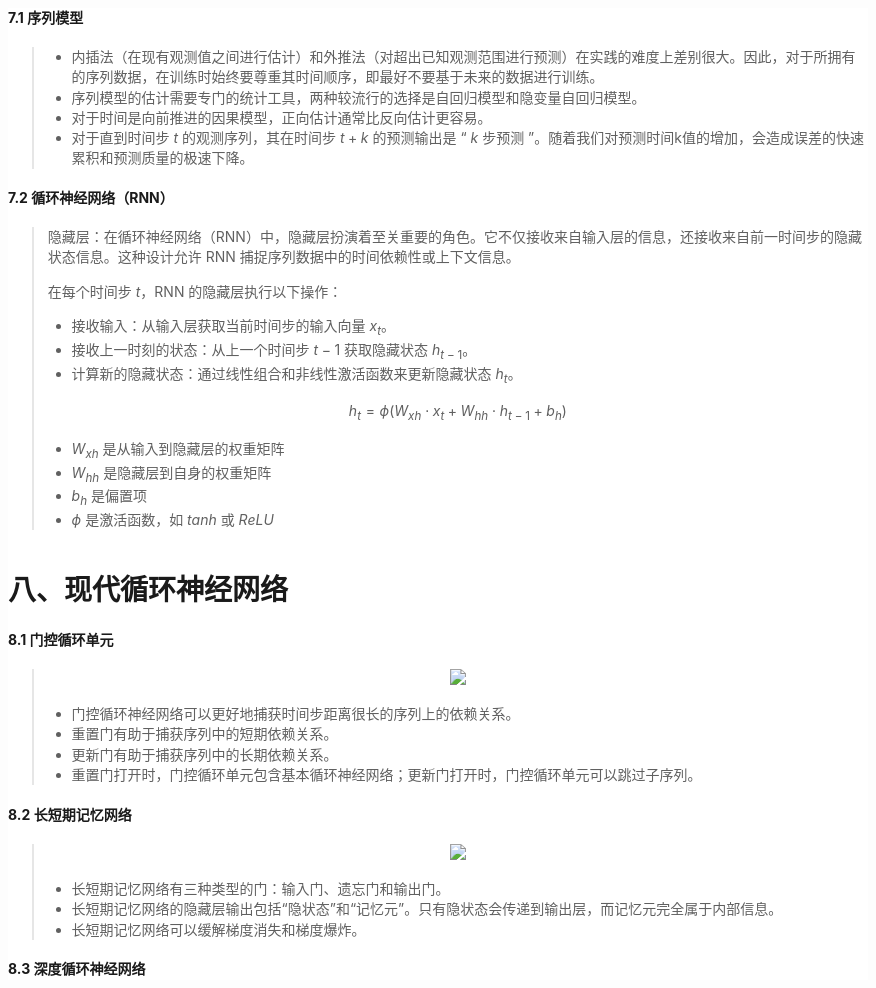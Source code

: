 #### 7.1 序列模型

> - 内插法（在现有观测值之间进行估计）和外推法（对超出已知观测范围进行预测）在实践的难度上差别很大。因此，对于所拥有的序列数据，在训练时始终要尊重其时间顺序，即最好不要基于未来的数据进行训练。
> - 序列模型的估计需要专门的统计工具，两种较流行的选择是自回归模型和隐变量自回归模型。
> - 对于时间是向前推进的因果模型，正向估计通常比反向估计更容易。
> - 对于直到时间步 $t$ 的观测序列，其在时间步 $t+k$ 的预测输出是 “ $k$ 步预测 ”。随着我们对预测时间k值的增加，会造成误差的快速累积和预测质量的极速下降。

#### 7.2 循环神经网络（RNN）

> 隐藏层：在循环神经网络（RNN）中，隐藏层扮演着至关重要的角色。它不仅接收来自输入层的信息，还接收来自前一时间步的隐藏状态信息。这种设计允许 RNN 捕捉序列数据中的时间依赖性或上下文信息。
>
> 在每个时间步 $t$，RNN 的隐藏层执行以下操作：
>
> - 接收输入：从输入层获取当前时间步的输入向量 $x_{t}$。
> - 接收上一时刻的状态：从上一个时间步 $t-1$ 获取隐藏状态 $h_{t-1}$。
> - 计算新的隐藏状态：通过线性组合和非线性激活函数来更新隐藏状态 $h_{t}$。
>
> $$
> h_{t} = \phi(W_{xh} \cdot x_{t} + W_{hh} \cdot h_{t-1} + b_{h})
> $$
>
> - $W_{xh}$ 是从输入到隐藏层的权重矩阵
> - $W_{hh}$ 是隐藏层到自身的权重矩阵
> - $b_{h}$ 是偏置项
> - $\phi$ 是激活函数，如 $tanh$ 或 $ReLU$

# 八、现代循环神经网络

#### 8.1 门控循环单元

> <center>
>   <img src = "https://zh.d2l.ai/_images/gru-3.svg" width = "80%">
> </center>
>
> - 门控循环神经网络可以更好地捕获时间步距离很长的序列上的依赖关系。
> - 重置门有助于捕获序列中的短期依赖关系。
> - 更新门有助于捕获序列中的长期依赖关系。
> - 重置门打开时，门控循环单元包含基本循环神经网络；更新门打开时，门控循环单元可以跳过子序列。

#### 8.2 长短期记忆网络

> <center>
>   <img src = "https://zh.d2l.ai/_images/lstm-3.svg" width = "90%">
> </center>
>
> - 长短期记忆网络有三种类型的门：输入门、遗忘门和输出门。
> - 长短期记忆网络的隐藏层输出包括“隐状态”和“记忆元”。只有隐状态会传递到输出层，而记忆元完全属于内部信息。
> - 长短期记忆网络可以缓解梯度消失和梯度爆炸。

#### 8.3 深度循环神经网络
